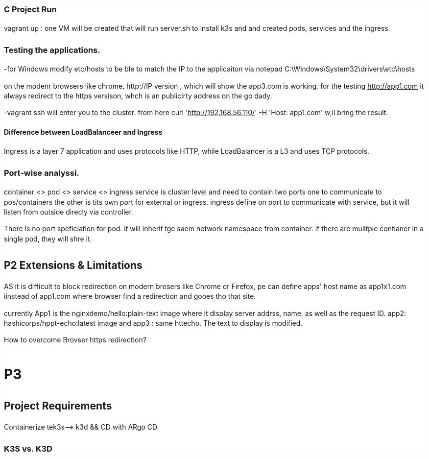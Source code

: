 ### C Project Run
vagrant up : 
one VM will be created that will run server.sh to install k3s and  and created  pods, services and the ingress. 

### Testing the applications. 
-for Windows modify etc/hosts to  be ble to match the IP to the applicaiton  via 
notepad C:\Windows\System32\drivers\etc\hosts

on the modenr browsers like chrome,  http://IP version , which will show the app3.com is working. for the testing http://app1.com it always redirect to the https versison, whch is an publicirty address on the go dady. 

-vagrant ssh will enter you to the cluster.  from here 
curl 'http://192.168.56.110/' -H 'Host: app1.com'   w,ll bring the result. 

#### Difference between LoadBalanceer and Ingress
Ingress is a layer 7 application and uses protocols like HTTP, while LoadBalancer is a L3  and uses TCP protocols. 

### Port-wise analyssi. 

container <> pod <> service <> ingress
service is cluster level and need to contain two ports one to  communicate to pos/containers the other is tits own  port for external or ingress. 
ingress define on port to communicate with service, but it will  listen from outside direcly via controller. 

There is no port speficiation for pod. it will inherit tge saem network namespace from container. if there are mulitple contianer in a single pod, they will shre it. 


## P2 Extensions & Limitations
AS it is difficult to block redirection on modern brosers like Chrome or Firefox, pe can define apps' host name as app1x1.com iinstead of app1.com where browser find a redirection and gooes tho that site. 

currently  App1 is the nginxdemo/hello:plain-text image where it display  server addrss, name, as well as the request ID.  app2: hashicorps/hppt-echo:latest image and app3 :  same httecho.  The text to display is modified. 

How to overcome Brovser https redirection? 

# P3

## Project Requirements

Containerize tek3s--> k3d && CD with ARgo CD.



### K3S vs. K3D
